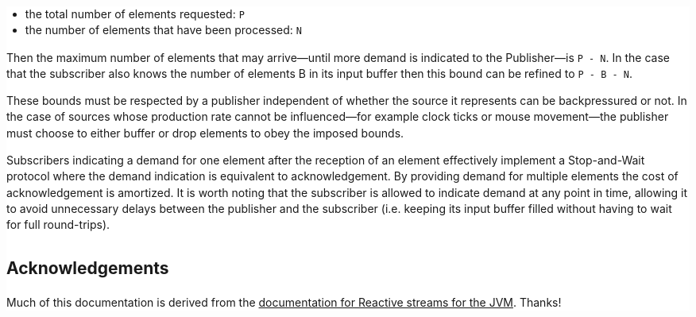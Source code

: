 * the total number of elements requested: `P`
* the number of elements that have been processed: `N`

Then the maximum number of elements that may arrive—until more demand is indicated to the Publisher—is `P - N`. In the case that the subscriber also knows the number of elements B in its input buffer then this bound can be refined to `P - B - N`.

These bounds must be respected by a publisher independent of whether the source it represents can be backpressured or not. In the case of sources whose production rate cannot be influenced—for example clock ticks or mouse movement—the publisher must choose to either buffer or drop elements to obey the imposed bounds.

Subscribers indicating a demand for one element after the reception of an element effectively implement a Stop-and-Wait protocol where the demand indication is equivalent to acknowledgement. By providing demand for multiple elements the cost of acknowledgement is amortized. It is worth noting that the subscriber is allowed to indicate demand at any point in time, allowing it to avoid unnecessary delays between the publisher and the subscriber (i.e. keeping its input buffer filled without having to wait for full round-trips).


## Acknowledgements

Much of this documentation is derived from the [documentation for Reactive streams for the JVM](https://github.com/reactive-streams/reactive-streams-jvm). Thanks!
